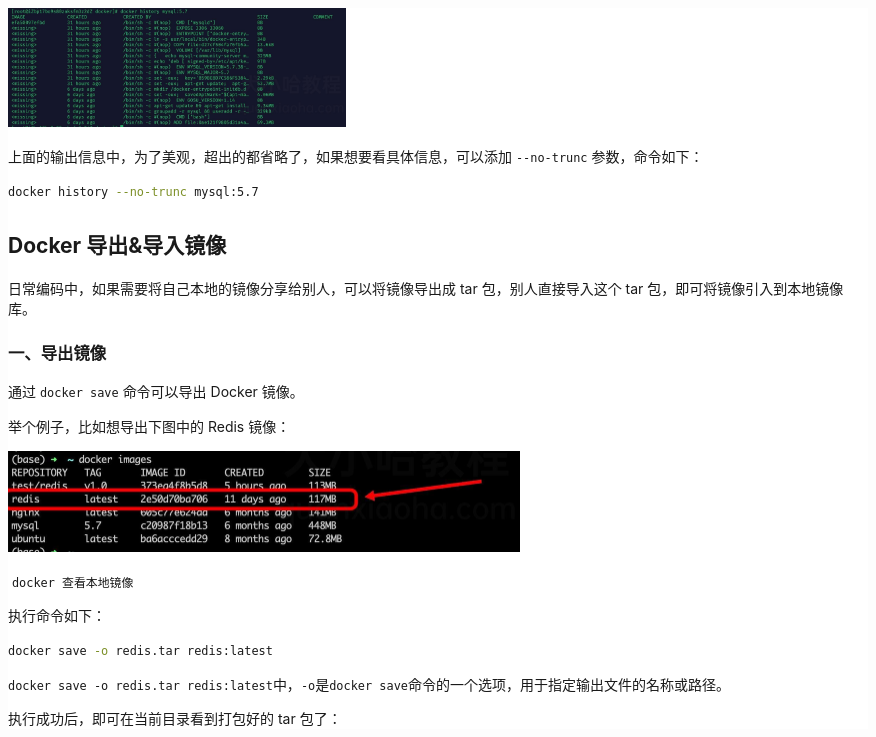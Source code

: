 <img src="./image/18.jpg" style="zoom:33%;" />

上面的输出信息中，为了美观，超出的都省略了，如果想要看具体信息，可以添加 `--no-trunc` 参数，命令如下：

```bash
docker history --no-trunc mysql:5.7
```

## 	Docker 导出&导入镜像

日常编码中，如果需要将自己本地的镜像分享给别人，可以将镜像导出成 tar 包，别人直接导入这个 tar 包，即可将镜像引入到本地镜像库。

### 一、导出镜像	

通过 `docker save` 命令可以导出 Docker 镜像。

举个例子，比如想导出下图中的 Redis 镜像：

<img src="./image/19.jpg" style="zoom:50%;" />

​																							`docker 查看本地镜像`

执行命令如下：

```bash
docker save -o redis.tar redis:latest
```

`docker save -o redis.tar redis:latest`中，`-o`是`docker save`命令的一个选项，用于指定输出文件的名称或路径。

执行成功后，即可在当前目录看到打包好的 tar 包了：
